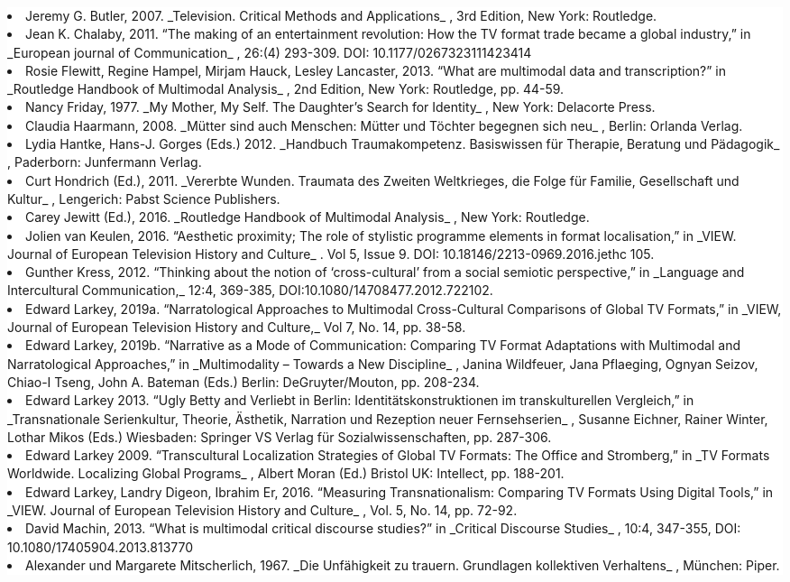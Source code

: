 </li>
<li id="butler2007">Jeremy G. Butler, 2007. _Television. Critical Methods and Applications_ , 3rd Edition, New York: Routledge.
</li>
<li id="chalaby2011">Jean K. Chalaby, 2011. “The making of an entertainment revolution: How the TV format trade became a global industry,” in _European journal of Communication_ , 26:(4) 293-309. DOI: 10.1177/0267323111423414
</li>
<li id="flewitt2013">Rosie Flewitt, Regine Hampel, Mirjam Hauck, Lesley Lancaster, 2013. “What are multimodal data and transcription?” in _Routledge Handbook of Multimodal Analysis_ , 2nd Edition, New York: Routledge, pp. 44-59.
</li>
<li id="friday1977">Nancy Friday, 1977. _My Mother, My Self. The Daughter’s Search for Identity_ , New York: Delacorte Press.
</li>
<li id="haarmann2008">Claudia Haarmann, 2008. _Mütter sind auch Menschen: Mütter und Töchter begegnen sich neu_ , Berlin: Orlanda Verlag.
</li>
<li id="hantke2012">Lydia Hantke, Hans-J. Gorges (Eds.) 2012. _Handbuch Traumakompetenz. Basiswissen für Therapie, Beratung und Pädagogik_ , Paderborn: Junfermann Verlag.
</li>
<li id="hondrich2011">Curt Hondrich (Ed.), 2011. _Vererbte Wunden. Traumata des Zweiten Weltkrieges, die Folge für Familie, Gesellschaft und Kultur_ , Lengerich: Pabst Science Publishers.
</li>
<li id="jewitt2016">Carey Jewitt (Ed.), 2016. _Routledge Handbook of Multimodal Analysis_ , New York: Routledge.
</li>
<li id="vankeulen2016">Jolien van Keulen, 2016. “Aesthetic proximity; The role of stylistic programme elements in format localisation,” in _VIEW. Journal of European Television History and Culture_ . Vol 5, Issue 9. DOI: 10.18146/2213-0969.2016.jethc 105.
</li>
<li id="kress2012">Gunther Kress, 2012. “Thinking about the notion of ‘cross-cultural’ from a social semiotic perspective,” in _Language and Intercultural Communication,_ 12:4, 369-385, DOI:10.1080/14708477.2012.722102.
</li>
<li id="larkey2019a">Edward Larkey, 2019a. “Narratological Approaches to Multimodal Cross-Cultural Comparisons of Global TV Formats,” in _VIEW, Journal of European Television History and Culture,_ Vol 7, No. 14, pp. 38-58.
</li>
<li id="larkey2019b">Edward Larkey, 2019b. “Narrative as a Mode of Communication: Comparing TV Format Adaptations with Multimodal and Narratological Approaches,” in _Multimodality – Towards a New Discipline_ , Janina Wildfeuer, Jana Pflaeging, Ognyan Seizov, Chiao-I Tseng, John A. Bateman (Eds.) Berlin: DeGruyter/Mouton, pp. 208-234.
</li>
<li id="larkey2013">Edward Larkey 2013. “Ugly Betty and Verliebt in Berlin: Identitätskonstruktionen im transkulturellen Vergleich,” in _Transnationale Serienkultur, Theorie, Ästhetik, Narration und Rezeption neuer Fernsehserien_ , Susanne Eichner, Rainer Winter, Lothar Mikos (Eds.) Wiesbaden: Springer VS Verlag für Sozialwissenschaften, pp. 287-306.
</li>
<li id="larkey2009">Edward Larkey 2009. “Transcultural Localization Strategies of Global TV Formats: The Office and Stromberg,” in _TV Formats Worldwide. Localizing Global Programs_ , Albert Moran (Ed.) Bristol UK: Intellect, pp. 188-201.
</li>
<li id="larkey2016">Edward Larkey, Landry Digeon, Ibrahim Er, 2016. “Measuring Transnationalism: Comparing TV Formats Using Digital Tools,” in _VIEW. Journal of European Television History and Culture_ , Vol. 5, No. 14, pp. 72-92.
</li>
<li id="machin2013">David Machin, 2013. “What is multimodal critical discourse studies?” in _Critical Discourse Studies_ , 10:4, 347-355, DOI: 10.1080/17405904.2013.813770
</li>
<li id="misterlich1967">Alexander und Margarete Mitscherlich, 1967. _Die Unfähigkeit zu trauern. Grundlagen kollektiven Verhaltens_ , München: Piper.
</li>